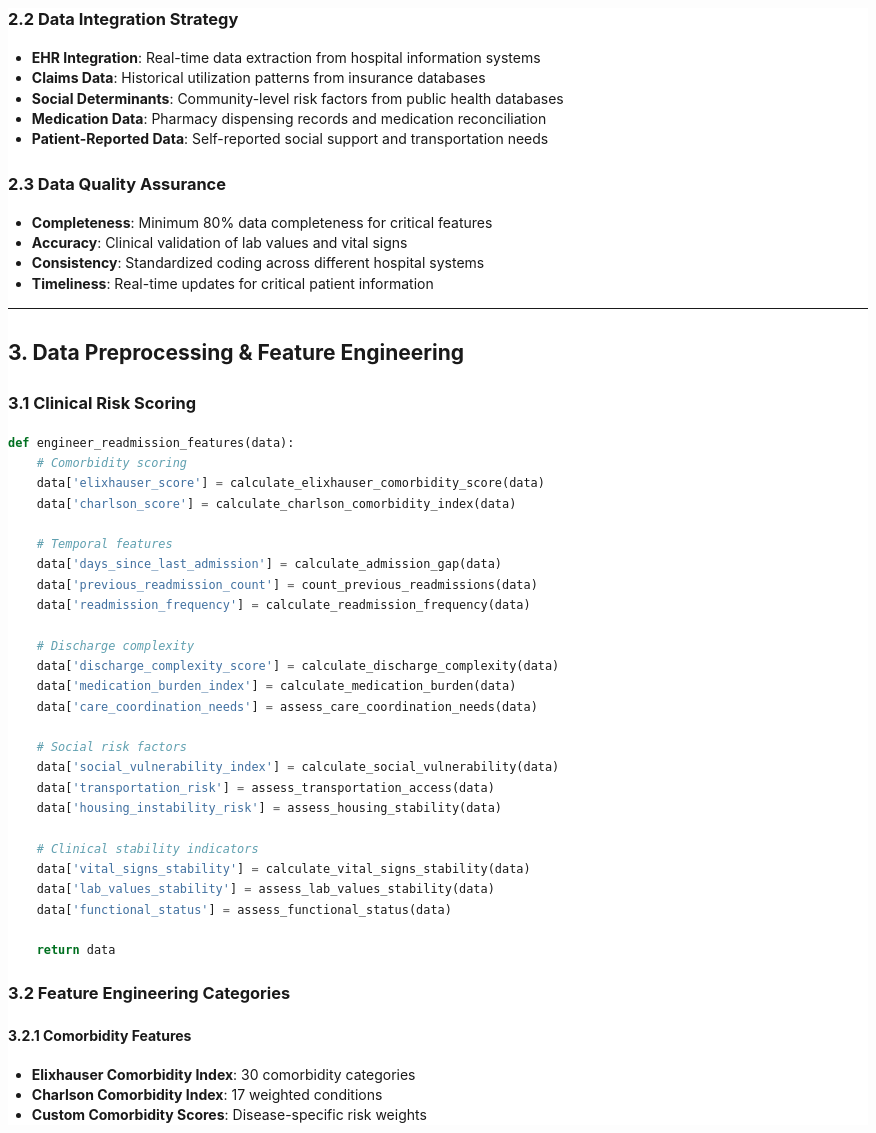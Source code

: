 ### 2.2 Data Integration Strategy
- **EHR Integration**: Real-time data extraction from hospital information systems
- **Claims Data**: Historical utilization patterns from insurance databases
- **Social Determinants**: Community-level risk factors from public health databases
- **Medication Data**: Pharmacy dispensing records and medication reconciliation
- **Patient-Reported Data**: Self-reported social support and transportation needs

### 2.3 Data Quality Assurance
- **Completeness**: Minimum 80% data completeness for critical features
- **Accuracy**: Clinical validation of lab values and vital signs
- **Consistency**: Standardized coding across different hospital systems
- **Timeliness**: Real-time updates for critical patient information

---

## 3. Data Preprocessing & Feature Engineering

### 3.1 Clinical Risk Scoring
```python
def engineer_readmission_features(data):
    # Comorbidity scoring
    data['elixhauser_score'] = calculate_elixhauser_comorbidity_score(data)
    data['charlson_score'] = calculate_charlson_comorbidity_index(data)
    
    # Temporal features
    data['days_since_last_admission'] = calculate_admission_gap(data)
    data['previous_readmission_count'] = count_previous_readmissions(data)
    data['readmission_frequency'] = calculate_readmission_frequency(data)
    
    # Discharge complexity
    data['discharge_complexity_score'] = calculate_discharge_complexity(data)
    data['medication_burden_index'] = calculate_medication_burden(data)
    data['care_coordination_needs'] = assess_care_coordination_needs(data)
    
    # Social risk factors
    data['social_vulnerability_index'] = calculate_social_vulnerability(data)
    data['transportation_risk'] = assess_transportation_access(data)
    data['housing_instability_risk'] = assess_housing_stability(data)
    
    # Clinical stability indicators
    data['vital_signs_stability'] = calculate_vital_signs_stability(data)
    data['lab_values_stability'] = assess_lab_values_stability(data)
    data['functional_status'] = assess_functional_status(data)
    
    return data
```

### 3.2 Feature Engineering Categories

#### 3.2.1 Comorbidity Features
- **Elixhauser Comorbidity Index**: 30 comorbidity categories
- **Charlson Comorbidity Index**: 17 weighted conditions
- **Custom Comorbidity Scores**: Disease-specific risk weights
